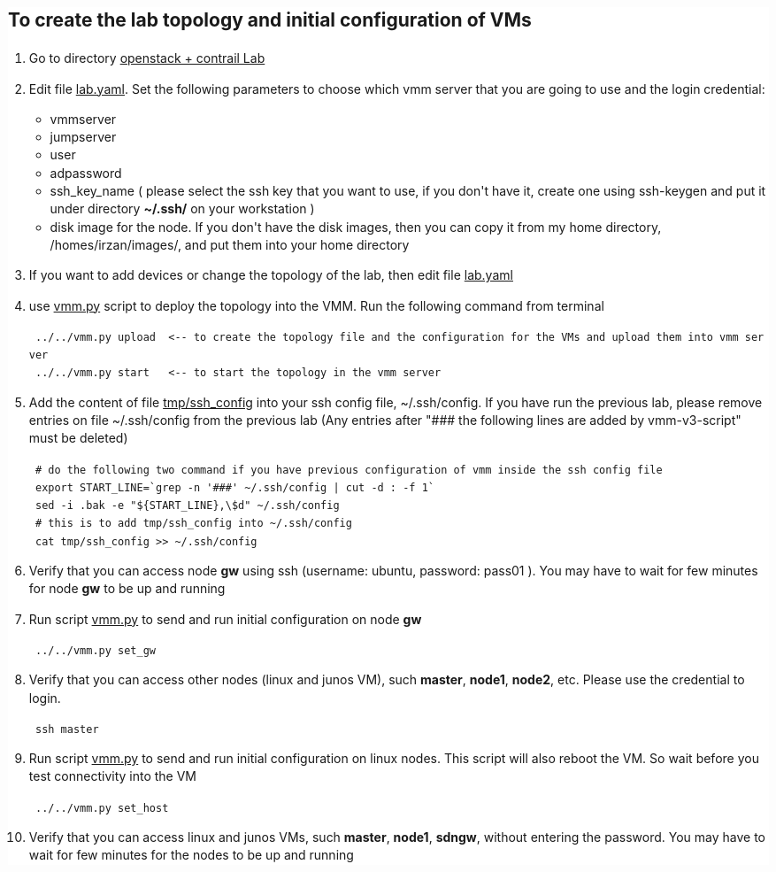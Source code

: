 
## To create the lab topology and initial configuration of VMs
1. Go to directory [openstack + contrail Lab](./)
2. Edit file [lab.yaml](./lab.yaml). Set the following parameters to choose which vmm server that you are going to use and the login credential:
    - vmmserver 
    - jumpserver
    - user 
    - adpassword
    - ssh_key_name ( please select the ssh key that you want to use, if you don't have it, create one using ssh-keygen and put it under directory **~/.ssh/** on your workstation )
    - disk image for the node. If you don't have the disk images, then you can copy it from my home directory, /homes/irzan/images/, and put them into your home directory

3. If you want to add devices or change the topology of the lab, then edit file [lab.yaml](lab.yaml)
4. use [vmm.py](../../vmm.py) script to deploy the topology into the VMM. Run the following command from terminal

        ../../vmm.py upload  <-- to create the topology file and the configuration for the VMs and upload them into vmm server
        ../../vmm.py start   <-- to start the topology in the vmm server

5. Add the content of file [tmp/ssh_config](tmp/ssh_config) into your ssh config file, ~/.ssh/config. If you have run the previous lab, please remove entries on file ~/.ssh/config from the previous lab (Any entries after "### the following lines are added by vmm-v3-script" must be deleted)

        # do the following two command if you have previous configuration of vmm inside the ssh config file
        export START_LINE=`grep -n '###' ~/.ssh/config | cut -d : -f 1`
        sed -i .bak -e "${START_LINE},\$d" ~/.ssh/config
        # this is to add tmp/ssh_config into ~/.ssh/config
        cat tmp/ssh_config >> ~/.ssh/config

6. Verify that you can access node **gw** using ssh (username: ubuntu,  password: pass01 ). You may have to wait for few minutes for node **gw** to be up and running
7. Run script [vmm.py](../../vmm.py) to send and run initial configuration on node **gw**

        ../../vmm.py set_gw

8. Verify that you can access other nodes (linux and junos VM), such **master**, **node1**, **node2**, etc. Please use the credential to login.

        ssh master

9. Run script [vmm.py](../../vmm.py) to send and run initial configuration on linux nodes. This script will also reboot the VM. So wait before you test connectivity into the VM

        ../../vmm.py set_host

10. Verify that you can access linux and junos VMs, such **master**, **node1**, **sdngw**, without entering the password. You may have to wait for few minutes for the nodes to be up and running

